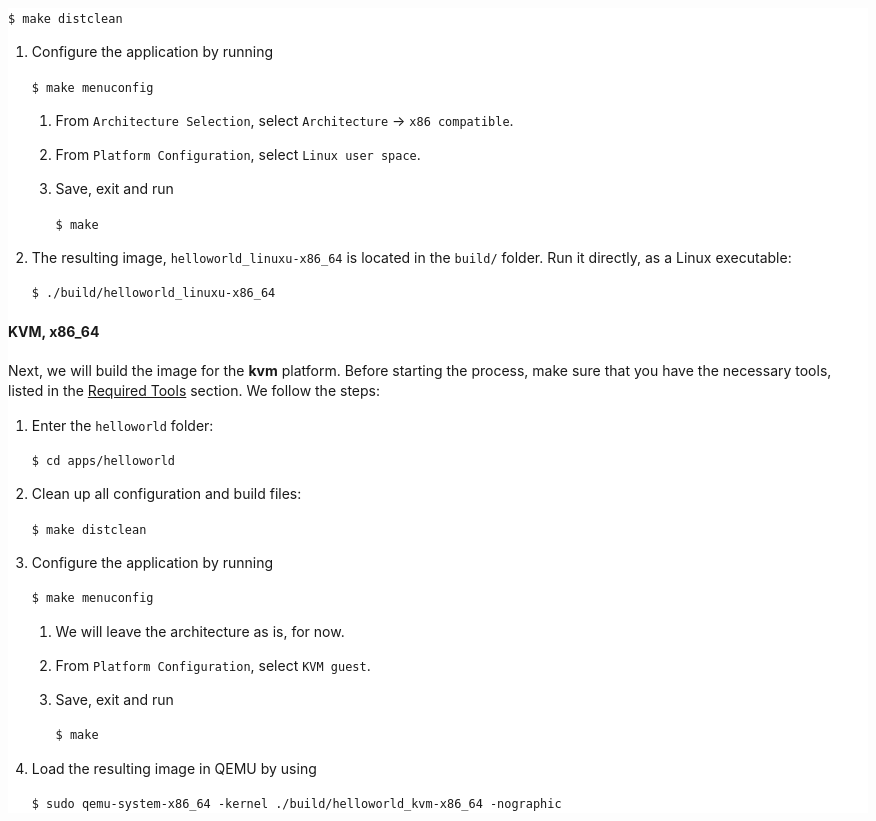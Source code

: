    ```
   $ make distclean
   ```

1. Configure the application by running

   ```
   $ make menuconfig
   ```

   1. From `Architecture Selection`, select `Architecture` -> `x86 compatible`.
   1. From `Platform Configuration`, select `Linux user space`.
   1. Save, exit and run

      ```
      $ make
      ```

1. The resulting image, `helloworld_linuxu-x86_64` is located in the `build/` folder.
   Run it directly, as a Linux executable:

   ```
   $ ./build/helloworld_linuxu-x86_64
   ```

#### KVM, x86_64

Next, we will build the image for the **kvm** platform.
Before starting the process, make sure that you have the necessary tools, listed in the [Required Tools](/a-look-inside/#required-tools) section.
We follow the steps:

1. Enter the `helloworld` folder:

   ```
   $ cd apps/helloworld
   ```

1. Clean up all configuration and build files:

   ```
   $ make distclean
   ```

1. Configure the application by running

   ```
   $ make menuconfig
   ```

   1. We will leave the architecture as is, for now.
   1. From `Platform Configuration`, select `KVM guest`.
   1. Save, exit and run

      ```
      $ make
      ```

1. Load the resulting image in QEMU by using

   ```
   $ sudo qemu-system-x86_64 -kernel ./build/helloworld_kvm-x86_64 -nographic
   ```
